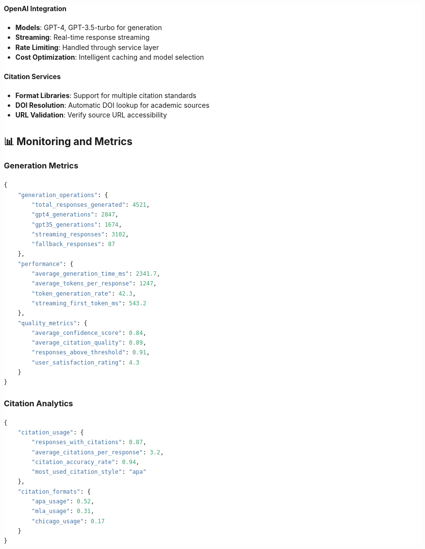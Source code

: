 #### OpenAI Integration

- **Models**: GPT-4, GPT-3.5-turbo for generation
- **Streaming**: Real-time response streaming
- **Rate Limiting**: Handled through service layer
- **Cost Optimization**: Intelligent caching and model selection

#### Citation Services

- **Format Libraries**: Support for multiple citation standards
- **DOI Resolution**: Automatic DOI lookup for academic sources
- **URL Validation**: Verify source URL accessibility

## 📊 Monitoring and Metrics

### Generation Metrics

```python
{
    "generation_operations": {
        "total_responses_generated": 4521,
        "gpt4_generations": 2847,
        "gpt35_generations": 1674,
        "streaming_responses": 3102,
        "fallback_responses": 87
    },
    "performance": {
        "average_generation_time_ms": 2341.7,
        "average_tokens_per_response": 1247,
        "token_generation_rate": 42.3,
        "streaming_first_token_ms": 543.2
    },
    "quality_metrics": {
        "average_confidence_score": 0.84,
        "average_citation_quality": 0.89,
        "responses_above_threshold": 0.91,
        "user_satisfaction_rating": 4.3
    }
}
```

### Citation Analytics

```python
{
    "citation_usage": {
        "responses_with_citations": 0.87,
        "average_citations_per_response": 3.2,
        "citation_accuracy_rate": 0.94,
        "most_used_citation_style": "apa"
    },
    "citation_formats": {
        "apa_usage": 0.52,
        "mla_usage": 0.31,
        "chicago_usage": 0.17
    }
}
```
